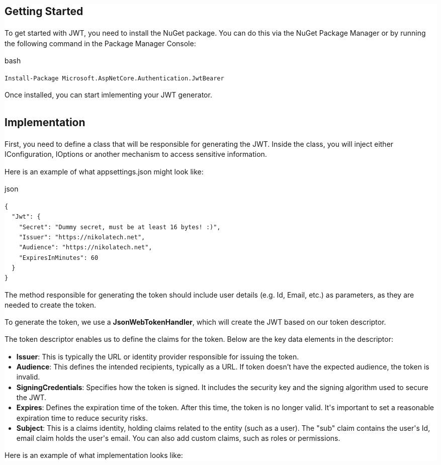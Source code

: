 ## Getting Started

To get started with JWT, you need to install the NuGet package. You can do this via the NuGet Package Manager or by running the following command in the Package Manager Console:

bash

```
Install-Package Microsoft.AspNetCore.Authentication.JwtBearer
```

Once installed, you can start imlementing your JWT generator.

## Implementation

First, you need to define a class that will be responsible for generating the JWT. Inside the class, you will inject either IConfiguration, IOptions or another mechanism to access sensitive information.

Here is an example of what appsettings.json might look like:

json

```
{
  "Jwt": {
    "Secret": "Dummy secret, must be at least 16 bytes! :)",
    "Issuer": "https://nikolatech.net",
    "Audience": "https://nikolatech.net",
    "ExpiresInMinutes": 60
  }
}
```

The method responsible for generating the token should include user details (e.g. Id, Email, etc.) as parameters, as they are needed to create the token.

To generate the token, we use a **JsonWebTokenHandler**, which will create the JWT based on our token descriptor.

The token descriptor enables us to define the claims for the token. Below are the key data elements in the descriptor:

*   **Issuer**: This is typically the URL or identity provider responsible for issuing the token.
*   **Audience**: This defines the intended recipients, typically as a URL. If token doesn’t have the expected audience, the token is invalid.
*   **SigningCredentials**: Specifies how the token is signed. It includes the security key and the signing algorithm used to secure the JWT.
*   **Expires**: Defines the expiration time of the token. After this time, the token is no longer valid. It's important to set a reasonable expiration time to reduce security risks.
*   **Subject**: This is a claims identity, holding claims related to the entity (such as a user). The "sub" claim contains the user's Id, email claim holds the user's email. You can also add custom claims, such as roles or permissions.

Here is an example of what implementation looks like:
